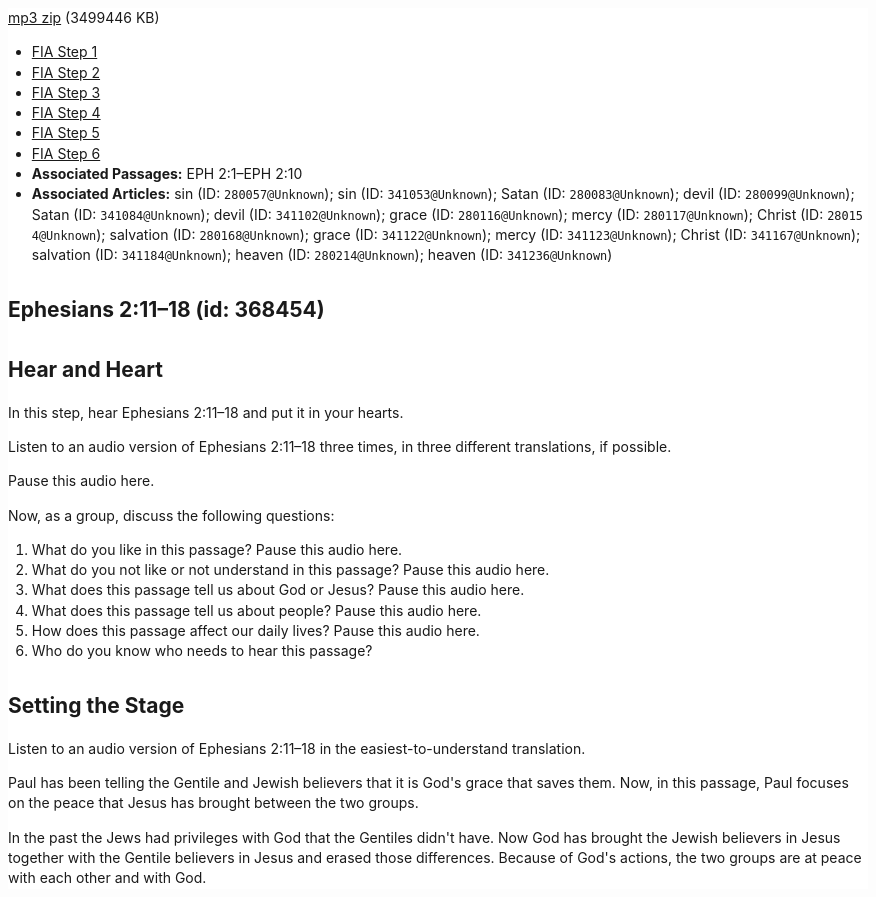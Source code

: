 [mp3 zip](https://cdn.aquifer.bible/aquifer-content/resources/FIA/ENG/audio/mp3/ENG_FIA_050_EPH_002_001_MP3.zip) (3499446 KB)

* [FIA Step 1](https://cdn.aquifer.bible/aquifer-content/resources/FIA/ENG/audio/mp3/ENG_FIA_050_EPH_002_001_1.mp3)
* [FIA Step 2](https://cdn.aquifer.bible/aquifer-content/resources/FIA/ENG/audio/mp3/ENG_FIA_050_EPH_002_001_2.mp3)
* [FIA Step 3](https://cdn.aquifer.bible/aquifer-content/resources/FIA/ENG/audio/mp3/ENG_FIA_050_EPH_002_001_3.mp3)
* [FIA Step 4](https://cdn.aquifer.bible/aquifer-content/resources/FIA/ENG/audio/mp3/ENG_FIA_050_EPH_002_001_4.mp3)
* [FIA Step 5](https://cdn.aquifer.bible/aquifer-content/resources/FIA/ENG/audio/mp3/ENG_FIA_050_EPH_002_001_5.mp3)
* [FIA Step 6](https://cdn.aquifer.bible/aquifer-content/resources/FIA/ENG/audio/mp3/ENG_FIA_050_EPH_002_001_6.mp3)
* **Associated Passages:** EPH 2:1–EPH 2:10
* **Associated Articles:** sin (ID: `280057@Unknown`); sin (ID: `341053@Unknown`); Satan (ID: `280083@Unknown`); devil (ID: `280099@Unknown`); Satan (ID: `341084@Unknown`); devil (ID: `341102@Unknown`); grace (ID: `280116@Unknown`); mercy (ID: `280117@Unknown`); Christ (ID: `280154@Unknown`); salvation (ID: `280168@Unknown`); grace (ID: `341122@Unknown`); mercy (ID: `341123@Unknown`); Christ (ID: `341167@Unknown`); salvation (ID: `341184@Unknown`); heaven (ID: `280214@Unknown`); heaven (ID: `341236@Unknown`)

## Ephesians 2:11–18 (id: 368454)

Hear and Heart
--------------

In this step, hear Ephesians 2:11–18 and put it in your hearts.

Listen to an audio version of Ephesians 2:11–18 three times, in three different translations, if possible.

Pause this audio here.

Now, as a group, discuss the following questions:

1. What do you like in this passage? Pause this audio here.
2. What do you not like or not understand in this passage? Pause this audio here.
3. What does this passage tell us about God or Jesus? Pause this audio here.
4. What does this passage tell us about people? Pause this audio here.
5. How does this passage affect our daily lives? Pause this audio here.
6. Who do you know who needs to hear this passage?

Setting the Stage
-----------------

Listen to an audio version of Ephesians 2:11–18 in the easiest\-to\-understand translation.

Paul has been telling the Gentile and Jewish believers that it is God's grace that saves them. Now, in this passage, Paul focuses on the peace that Jesus has brought between the two groups.

In the past the Jews had privileges with God that the Gentiles didn't have. Now God has brought the Jewish believers in Jesus together with the Gentile believers in Jesus and erased those differences. Because of God's actions, the two groups are at peace with each other and with God.
